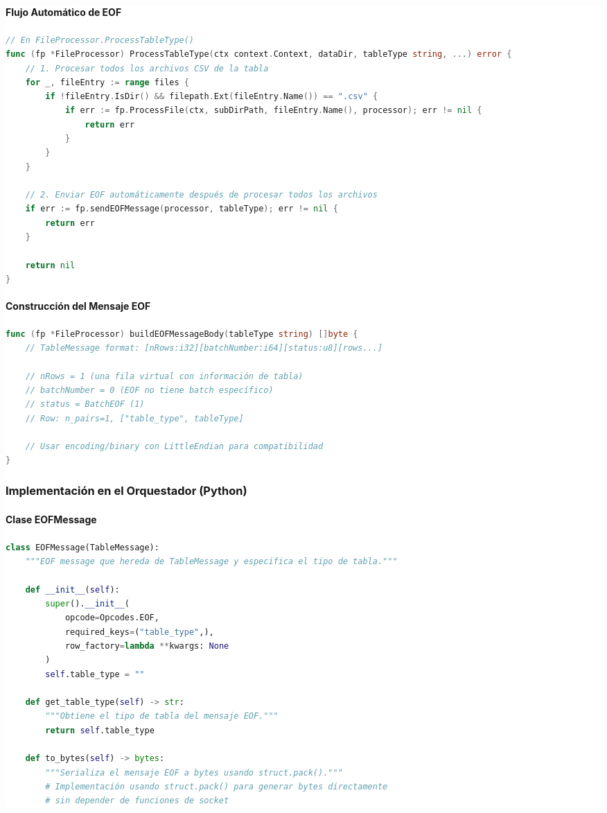 #### Flujo Automático de EOF

```go
// En FileProcessor.ProcessTableType()
func (fp *FileProcessor) ProcessTableType(ctx context.Context, dataDir, tableType string, ...) error {
    // 1. Procesar todos los archivos CSV de la tabla
    for _, fileEntry := range files {
        if !fileEntry.IsDir() && filepath.Ext(fileEntry.Name()) == ".csv" {
            if err := fp.ProcessFile(ctx, subDirPath, fileEntry.Name(), processor); err != nil {
                return err
            }
        }
    }
    
    // 2. Enviar EOF automáticamente después de procesar todos los archivos
    if err := fp.sendEOFMessage(processor, tableType); err != nil {
        return err
    }
    
    return nil
}
```

#### Construcción del Mensaje EOF

```go
func (fp *FileProcessor) buildEOFMessageBody(tableType string) []byte {
    // TableMessage format: [nRows:i32][batchNumber:i64][status:u8][rows...]
    
    // nRows = 1 (una fila virtual con información de tabla)
    // batchNumber = 0 (EOF no tiene batch específico) 
    // status = BatchEOF (1)
    // Row: n_pairs=1, ["table_type", tableType]
    
    // Usar encoding/binary con LittleEndian para compatibilidad
}
```

### Implementación en el Orquestador (Python)

#### Clase EOFMessage

```python
class EOFMessage(TableMessage):
    """EOF message que hereda de TableMessage y especifica el tipo de tabla."""
    
    def __init__(self):
        super().__init__(
            opcode=Opcodes.EOF,
            required_keys=("table_type",),
            row_factory=lambda **kwargs: None
        )
        self.table_type = ""
    
    def get_table_type(self) -> str:
        """Obtiene el tipo de tabla del mensaje EOF."""
        return self.table_type
    
    def to_bytes(self) -> bytes:
        """Serializa el mensaje EOF a bytes usando struct.pack()."""
        # Implementación usando struct.pack() para generar bytes directamente
        # sin depender de funciones de socket
```
